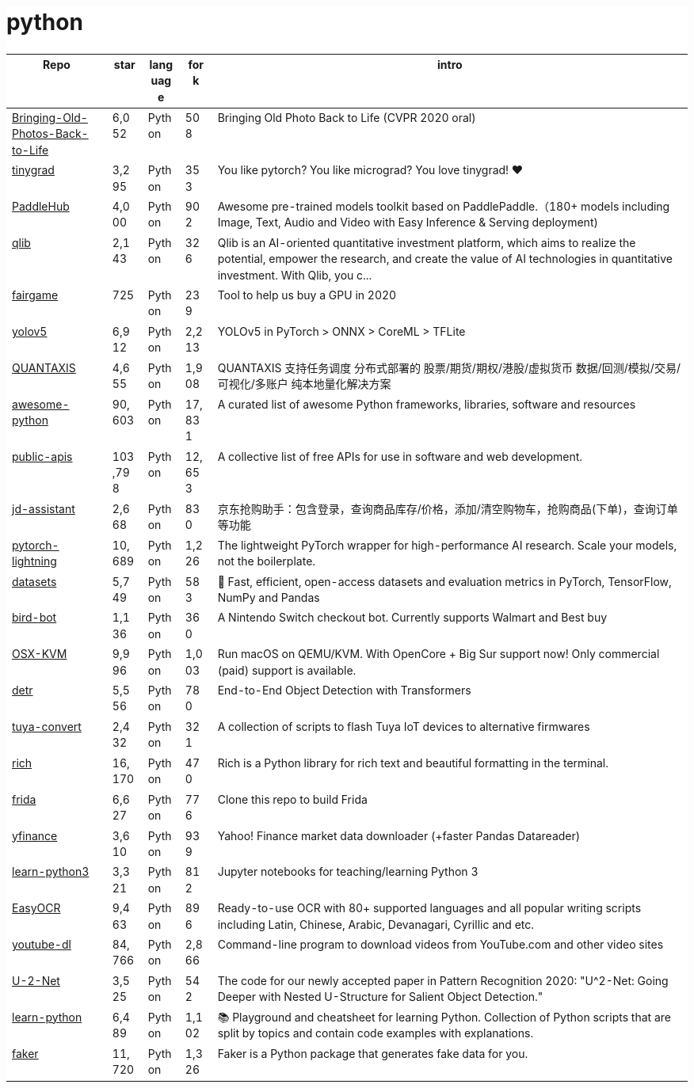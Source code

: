 
# python

Repo|star|language|fork|intro
-|-|-|-|-
[Bringing-Old-Photos-Back-to-Life](https://github.com/microsoft/Bringing-Old-Photos-Back-to-Life)|6,052|Python|508|Bringing Old Photo Back to Life (CVPR 2020 oral)
[tinygrad](https://github.com/geohot/tinygrad)|3,295|Python|353|You like pytorch? You like micrograd? You love tinygrad! ❤️
[PaddleHub](https://github.com/PaddlePaddle/PaddleHub)|4,000|Python|902|Awesome pre-trained models toolkit based on PaddlePaddle.（180+ models including Image, Text, Audio and Video with Easy Inference & Serving deployment)
[qlib](https://github.com/microsoft/qlib)|2,143|Python|326|Qlib is an AI-oriented quantitative investment platform, which aims to realize the potential, empower the research, and create the value of AI technologies in quantitative investment. With Qlib, you c...
[fairgame](https://github.com/Hari-Nagarajan/fairgame)|725|Python|239|Tool to help us buy a GPU in 2020
[yolov5](https://github.com/ultralytics/yolov5)|6,912|Python|2,213|YOLOv5 in PyTorch > ONNX > CoreML > TFLite
[QUANTAXIS](https://github.com/QUANTAXIS/QUANTAXIS)|4,655|Python|1,908|QUANTAXIS 支持任务调度 分布式部署的 股票/期货/期权/港股/虚拟货币 数据/回测/模拟/交易/可视化/多账户 纯本地量化解决方案
[awesome-python](https://github.com/vinta/awesome-python)|90,603|Python|17,831|A curated list of awesome Python frameworks, libraries, software and resources
[public-apis](https://github.com/public-apis/public-apis)|103,798|Python|12,653|A collective list of free APIs for use in software and web development.
[jd-assistant](https://github.com/tychxn/jd-assistant)|2,668|Python|830|京东抢购助手：包含登录，查询商品库存/价格，添加/清空购物车，抢购商品(下单)，查询订单等功能
[pytorch-lightning](https://github.com/PyTorchLightning/pytorch-lightning)|10,689|Python|1,226|The lightweight PyTorch wrapper for high-performance AI research. Scale your models, not the boilerplate.
[datasets](https://github.com/huggingface/datasets)|5,749|Python|583|🤗 Fast, efficient, open-access datasets and evaluation metrics in PyTorch, TensorFlow, NumPy and Pandas
[bird-bot](https://github.com/natewong1313/bird-bot)|1,136|Python|360|A Nintendo Switch checkout bot. Currently supports Walmart and Best buy
[OSX-KVM](https://github.com/kholia/OSX-KVM)|9,996|Python|1,003|Run macOS on QEMU/KVM. With OpenCore + Big Sur support now! Only commercial (paid) support is available.
[detr](https://github.com/facebookresearch/detr)|5,556|Python|780|End-to-End Object Detection with Transformers
[tuya-convert](https://github.com/ct-Open-Source/tuya-convert)|2,432|Python|321|A collection of scripts to flash Tuya IoT devices to alternative firmwares
[rich](https://github.com/willmcgugan/rich)|16,170|Python|470|Rich is a Python library for rich text and beautiful formatting in the terminal.
[frida](https://github.com/frida/frida)|6,627|Python|776|Clone this repo to build Frida
[yfinance](https://github.com/ranaroussi/yfinance)|3,610|Python|939|Yahoo! Finance market data downloader (+faster Pandas Datareader)
[learn-python3](https://github.com/jerry-git/learn-python3)|3,321|Python|812|Jupyter notebooks for teaching/learning Python 3
[EasyOCR](https://github.com/JaidedAI/EasyOCR)|9,463|Python|896|Ready-to-use OCR with 80+ supported languages and all popular writing scripts including Latin, Chinese, Arabic, Devanagari, Cyrillic and etc.
[youtube-dl](https://github.com/ytdl-org/youtube-dl)|84,766|Python|2,866|Command-line program to download videos from YouTube.com and other video sites
[U-2-Net](https://github.com/NathanUA/U-2-Net)|3,525|Python|542|The code for our newly accepted paper in Pattern Recognition 2020: "U^2-Net: Going Deeper with Nested U-Structure for Salient Object Detection."
[learn-python](https://github.com/trekhleb/learn-python)|6,489|Python|1,102|📚 Playground and cheatsheet for learning Python. Collection of Python scripts that are split by topics and contain code examples with explanations.
[faker](https://github.com/joke2k/faker)|11,720|Python|1,326|Faker is a Python package that generates fake data for you.
